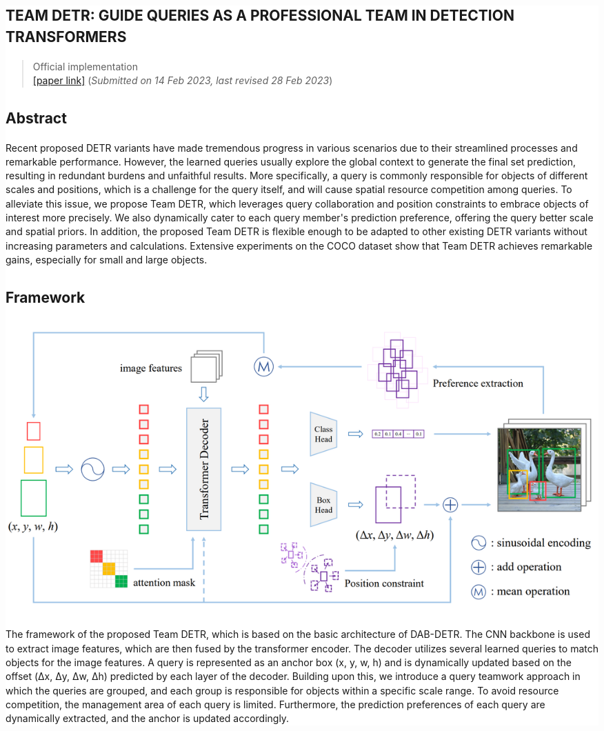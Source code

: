 TEAM DETR: GUIDE QUERIES AS A PROFESSIONAL TEAM IN DETECTION TRANSFORMERS
--------

> Official implementation  
> [[paper link]](https://arxiv.org/abs/2302.07116) (*Submitted on 14 Feb 2023, last revised 28 Feb 2023*)

## Abstract

Recent proposed DETR variants have made tremendous progress in various scenarios due to their streamlined processes and remarkable performance. However, the learned queries usually explore the global context to generate the final set prediction, resulting in redundant burdens and unfaithful results. More specifically, a query is commonly responsible for objects of different scales and positions, which is a challenge for the query itself, and will cause spatial resource competition among queries. To alleviate this issue, we propose Team DETR, which leverages query collaboration and position constraints to embrace objects of interest more precisely. We also dynamically cater to each query member's prediction preference, offering the query better scale and spatial priors. In addition, the proposed Team DETR is flexible enough to be adapted to other existing DETR variants without increasing parameters and calculations. Extensive experiments on the COCO dataset show that Team DETR achieves remarkable gains, especially for small and large objects. 


## Framework

![](./figures/framework.png)

The framework of the proposed Team DETR, which is based on the basic architecture of DAB-DETR. The CNN backbone is used to extract image features, which are then fused by the transformer encoder. The decoder utilizes several learned queries to match objects for the image features. A query is represented as an anchor box (x, y, w, h) and is dynamically updated based on the offset (Δx, Δy, Δw, Δh) predicted by each layer of the decoder. Building upon this, we introduce a query teamwork approach in which the queries are grouped, and each group is responsible for objects within a specific scale range. To avoid resource competition, the management area of each query is limited. Furthermore, the prediction preferences of each query are dynamically extracted, and the anchor is updated accordingly.

